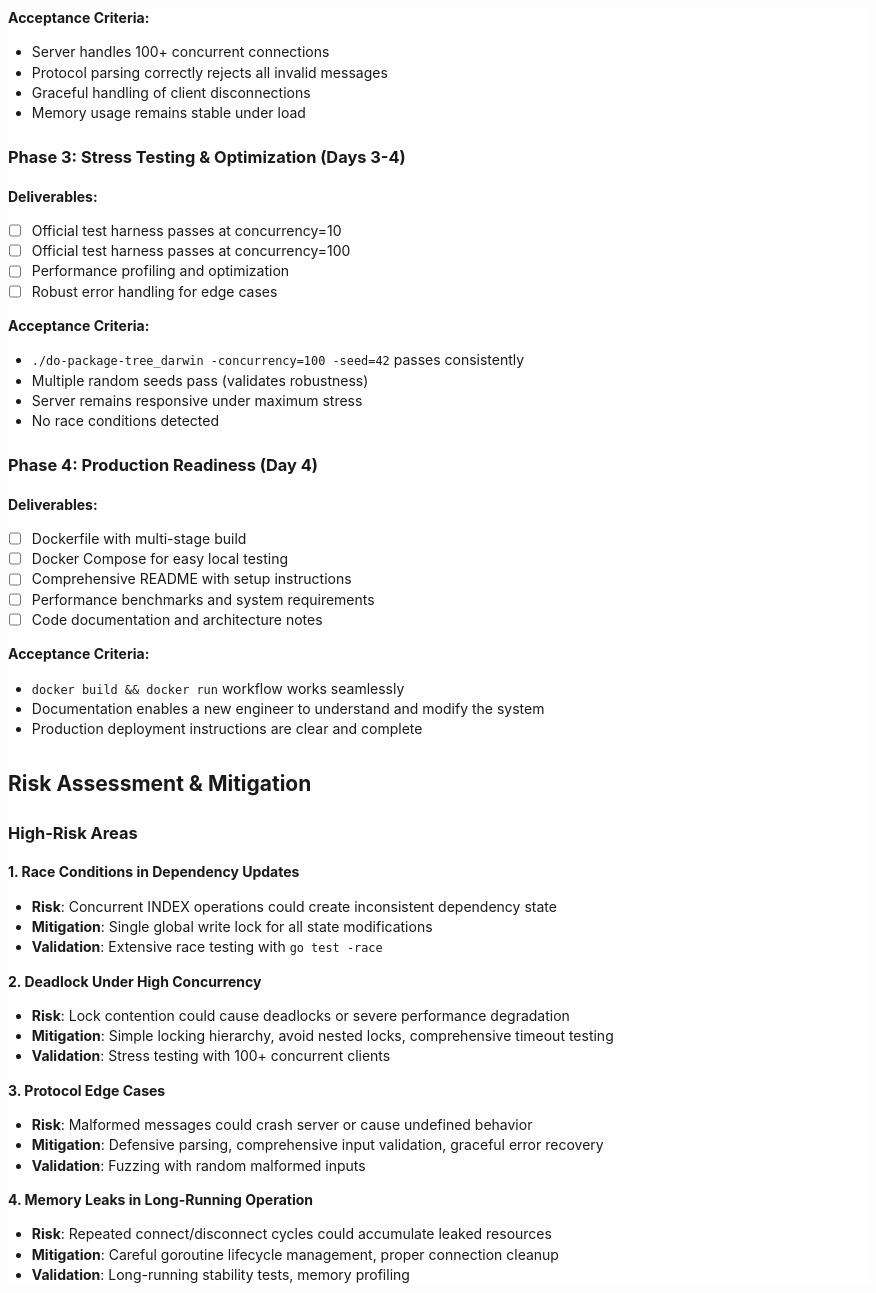 **Acceptance Criteria:**
- Server handles 100+ concurrent connections
- Protocol parsing correctly rejects all invalid messages
- Graceful handling of client disconnections
- Memory usage remains stable under load

### Phase 3: Stress Testing & Optimization (Days 3-4)
**Deliverables:**
- [ ] Official test harness passes at concurrency=10
- [ ] Official test harness passes at concurrency=100
- [ ] Performance profiling and optimization
- [ ] Robust error handling for edge cases

**Acceptance Criteria:**
- `./do-package-tree_darwin -concurrency=100 -seed=42` passes consistently
- Multiple random seeds pass (validates robustness)
- Server remains responsive under maximum stress
- No race conditions detected

### Phase 4: Production Readiness (Day 4)
**Deliverables:**
- [ ] Dockerfile with multi-stage build
- [ ] Docker Compose for easy local testing
- [ ] Comprehensive README with setup instructions
- [ ] Performance benchmarks and system requirements
- [ ] Code documentation and architecture notes

**Acceptance Criteria:**
- `docker build && docker run` workflow works seamlessly
- Documentation enables a new engineer to understand and modify the system
- Production deployment instructions are clear and complete

## Risk Assessment & Mitigation

### High-Risk Areas

**1. Race Conditions in Dependency Updates**
- **Risk**: Concurrent INDEX operations could create inconsistent dependency state
- **Mitigation**: Single global write lock for all state modifications
- **Validation**: Extensive race testing with `go test -race`

**2. Deadlock Under High Concurrency**
- **Risk**: Lock contention could cause deadlocks or severe performance degradation
- **Mitigation**: Simple locking hierarchy, avoid nested locks, comprehensive timeout testing
- **Validation**: Stress testing with 100+ concurrent clients

**3. Protocol Edge Cases**
- **Risk**: Malformed messages could crash server or cause undefined behavior
- **Mitigation**: Defensive parsing, comprehensive input validation, graceful error recovery
- **Validation**: Fuzzing with random malformed inputs

**4. Memory Leaks in Long-Running Operation**
- **Risk**: Repeated connect/disconnect cycles could accumulate leaked resources
- **Mitigation**: Careful goroutine lifecycle management, proper connection cleanup
- **Validation**: Long-running stability tests, memory profiling
